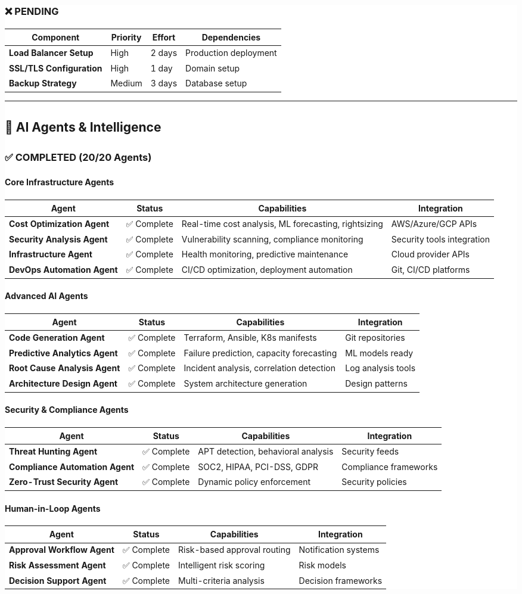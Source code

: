 ### ❌ PENDING

| Component | Priority | Effort | Dependencies |
|-----------|----------|--------|--------------|
| **Load Balancer Setup** | High | 2 days | Production deployment |
| **SSL/TLS Configuration** | High | 1 day | Domain setup |
| **Backup Strategy** | Medium | 3 days | Database setup |

---

## 🤖 AI Agents & Intelligence

### ✅ COMPLETED (20/20 Agents)

#### Core Infrastructure Agents
| Agent | Status | Capabilities | Integration |
|-------|--------|--------------|-------------|
| **Cost Optimization Agent** | ✅ Complete | Real-time cost analysis, ML forecasting, rightsizing | AWS/Azure/GCP APIs |
| **Security Analysis Agent** | ✅ Complete | Vulnerability scanning, compliance monitoring | Security tools integration |
| **Infrastructure Agent** | ✅ Complete | Health monitoring, predictive maintenance | Cloud provider APIs |
| **DevOps Automation Agent** | ✅ Complete | CI/CD optimization, deployment automation | Git, CI/CD platforms |

#### Advanced AI Agents
| Agent | Status | Capabilities | Integration |
|-------|--------|--------------|-------------|
| **Code Generation Agent** | ✅ Complete | Terraform, Ansible, K8s manifests | Git repositories |
| **Predictive Analytics Agent** | ✅ Complete | Failure prediction, capacity forecasting | ML models ready |
| **Root Cause Analysis Agent** | ✅ Complete | Incident analysis, correlation detection | Log analysis tools |
| **Architecture Design Agent** | ✅ Complete | System architecture generation | Design patterns |

#### Security & Compliance Agents
| Agent | Status | Capabilities | Integration |
|-------|--------|--------------|-------------|
| **Threat Hunting Agent** | ✅ Complete | APT detection, behavioral analysis | Security feeds |
| **Compliance Automation Agent** | ✅ Complete | SOC2, HIPAA, PCI-DSS, GDPR | Compliance frameworks |
| **Zero-Trust Security Agent** | ✅ Complete | Dynamic policy enforcement | Security policies |

#### Human-in-Loop Agents
| Agent | Status | Capabilities | Integration |
|-------|--------|--------------|-------------|
| **Approval Workflow Agent** | ✅ Complete | Risk-based approval routing | Notification systems |
| **Risk Assessment Agent** | ✅ Complete | Intelligent risk scoring | Risk models |
| **Decision Support Agent** | ✅ Complete | Multi-criteria analysis | Decision frameworks |
